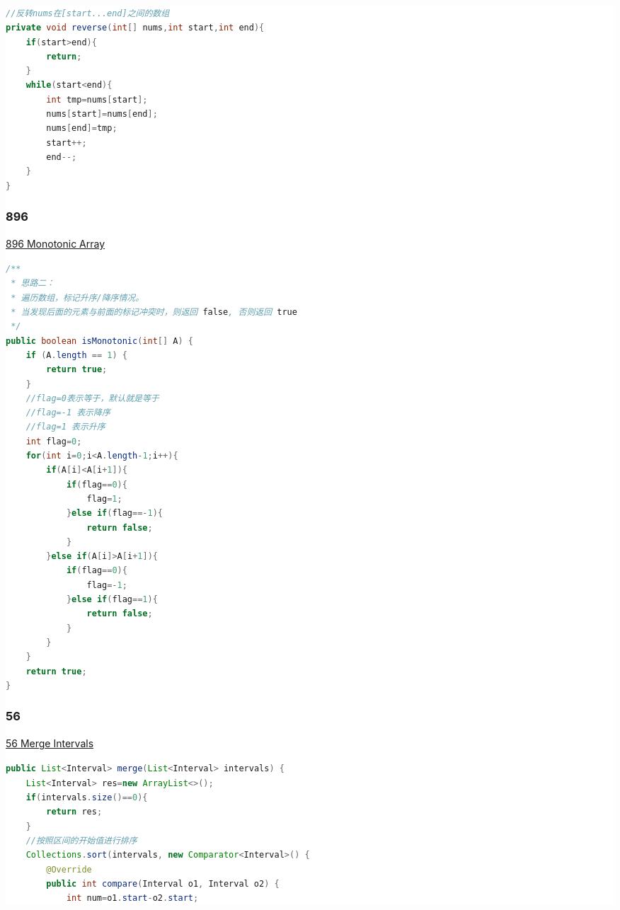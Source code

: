 ```java
//反转nums在[start...end]之间的数组
private void reverse(int[] nums,int start,int end){
    if(start>end){
        return;
    }
    while(start<end){
        int tmp=nums[start];
        nums[start]=nums[end];
        nums[end]=tmp;
        start++;
        end--;
    }
}
```

### 896 
[896 Monotonic Array](https://leetcode.com/problems/monotonic-array/description/)
```java
/**
 * 思路二：
 * 遍历数组，标记升序/降序情况。
 * 当发现后面的元素与前面的标记冲突时，则返回 false, 否则返回 true
 */
public boolean isMonotonic(int[] A) {
    if (A.length == 1) {
        return true;
    }
    //flag=0表示等于，默认就是等于
    //flag=-1 表示降序
    //flag=1 表示升序
    int flag=0;
    for(int i=0;i<A.length-1;i++){
        if(A[i]<A[i+1]){
            if(flag==0){
                flag=1;
            }else if(flag==-1){
                return false;
            }
        }else if(A[i]>A[i+1]){
            if(flag==0){
                flag=-1;
            }else if(flag==1){
                return false;
            }
        }
    }
    return true;
}
```

### 56
[56 Merge Intervals](https://leetcode.com/problems/merge-intervals/description/)
```java
public List<Interval> merge(List<Interval> intervals) {
    List<Interval> res=new ArrayList<>();
    if(intervals.size()==0){
        return res;
    }
    //按照区间的开始值进行排序
    Collections.sort(intervals, new Comparator<Interval>() {
        @Override
        public int compare(Interval o1, Interval o2) {
            int num=o1.start-o2.start;
```